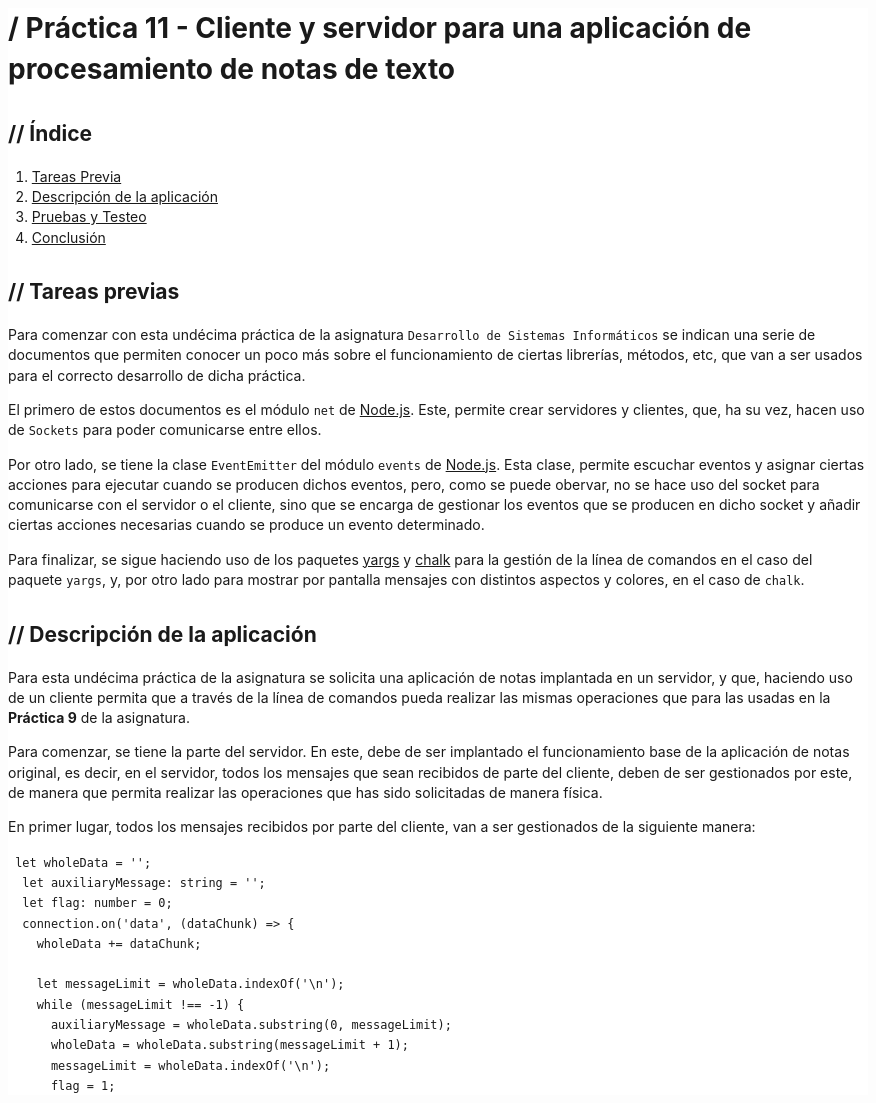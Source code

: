 # / Práctica 11 - Cliente y servidor para una aplicación de procesamiento de notas de texto

## // Índice

1. [Tareas Previa](#id1)
2. [Descripción de la aplicación](#id2)
3. [Pruebas y Testeo](#id3)
4. [Conclusión](#id4)

## // Tareas previas <a name="id1"></a>

Para comenzar con esta undécima práctica de la asignatura `Desarrollo de Sistemas Informáticos` se indican una serie de documentos que permiten conocer un poco más sobre el funcionamiento de ciertas librerías, métodos, etc, que van a ser usados para el correcto desarrollo de dicha práctica.

El primero de estos documentos es el módulo `net` de [Node.js](https://nodejs.org/dist/latest-v18.x/docs/api/net.html). Este, permite crear servidores y clientes, que, ha su vez, hacen uso de `Sockets` para poder comunicarse entre ellos.

Por otro lado, se tiene la clase `EventEmitter` del módulo `events` de [Node.js](https://nodejs.org/dist/latest-v18.x/docs/api/events.html#events_class_eventemitter). Esta clase, permite escuchar eventos y asignar ciertas acciones para ejecutar cuando se producen dichos eventos, pero, como se puede obervar, no se hace uso del socket para comunicarse con el servidor o el cliente, sino que se encarga de gestionar los eventos que se producen en dicho socket y añadir ciertas acciones necesarias cuando se produce un evento determinado.

Para finalizar, se sigue haciendo uso de los paquetes [yargs](https://www.npmjs.com/package/yargs) y [chalk](https://www.npmjs.com/package/chalk) para la gestión de la línea de comandos en el caso del paquete `yargs`, y, por otro lado para mostrar por pantalla mensajes con distintos aspectos y colores, en el caso de `chalk`.

## // Descripción de la aplicación <a name="id2"></a>

Para esta undécima práctica de la asignatura se solicita una aplicación de notas implantada en un servidor, y que, haciendo uso de un cliente permita que a través de la línea de comandos pueda realizar las mismas operaciones que para las usadas en la **Práctica 9** de la asignatura.

Para comenzar, se tiene la parte del servidor. En este, debe de ser implantado el funcionamiento base de la aplicación de notas original, es decir, en el servidor, todos los mensajes que sean recibidos de parte del cliente, deben de ser gestionados por este, de manera que permita realizar las operaciones que has sido solicitadas de manera física.

En primer lugar, todos los mensajes recibidos por parte del cliente, van a ser gestionados de la siguiente manera:

```
 let wholeData = '';
  let auxiliaryMessage: string = '';
  let flag: number = 0;
  connection.on('data', (dataChunk) => {
    wholeData += dataChunk;

    let messageLimit = wholeData.indexOf('\n');
    while (messageLimit !== -1) {
      auxiliaryMessage = wholeData.substring(0, messageLimit);
      wholeData = wholeData.substring(messageLimit + 1);
      messageLimit = wholeData.indexOf('\n');
      flag = 1;
```
